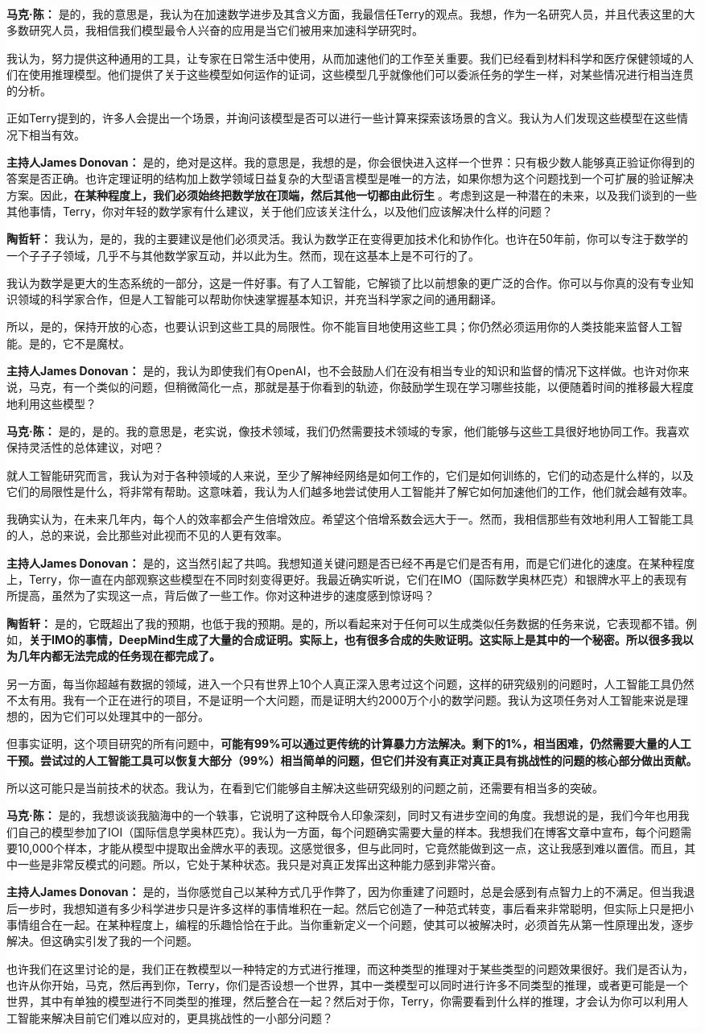 **马克·陈：**
是的，我的意思是，我认为在加速数学进步及其含义方面，我最信任Terry的观点。我想，作为一名研究人员，并且代表这里的大多数研究人员，我相信我们模型最令人兴奋的应用是当它们被用来加速科学研究时。

我认为，努力提供这种通用的工具，让专家在日常生活中使用，从而加速他们的工作至关重要。我们已经看到材料科学和医疗保健领域的人们在使用推理模型。他们提供了关于这些模型如何运作的证词，这些模型几乎就像他们可以委派任务的学生一样，对某些情况进行相当连贯的分析。

正如Terry提到的，许多人会提出一个场景，并询问该模型是否可以进行一些计算来探索该场景的含义。我认为人们发现这些模型在这些情况下相当有效。

**主持人James Donovan：**
是的，绝对是这样。我的意思是，我想的是，你会很快进入这样一个世界：只有极少数人能够真正验证你得到的答案是否正确。也许定理证明的结构加上数学领域日益复杂的大型语言模型是唯一的方法，如果你想为这个问题找到一个可扩展的验证解决方案。因此，**在某种程度上，我们必须始终把数学放在顶端，然后其他一切都由此衍生**
。考虑到这是一种潜在的未来，以及我们谈到的一些其他事情，Terry，你对年轻的数学家有什么建议，关于他们应该关注什么，以及他们应该解决什么样的问题？

**陶哲轩：**
我认为，是的，我的主要建议是他们必须灵活。我认为数学正在变得更加技术化和协作化。也许在50年前，你可以专注于数学的一个子子子领域，几乎不与其他数学家互动，并以此为生。然而，现在这基本上是不可行的了。

我认为数学是更大的生态系统的一部分，这是一件好事。有了人工智能，它解锁了比以前想象的更广泛的合作。你可以与你真的没有专业知识领域的科学家合作，但是人工智能可以帮助你快速掌握基本知识，并充当科学家之间的通用翻译。

所以，是的，保持开放的心态，也要认识到这些工具的局限性。你不能盲目地使用这些工具；你仍然必须运用你的人类技能来监督人工智能。是的，它不是魔杖。

**主持人James Donovan：**
是的，我认为即使我们有OpenAI，也不会鼓励人们在没有相当专业的知识和监督的情况下这样做。也许对你来说，马克，有一个类似的问题，但稍微简化一点，那就是基于你看到的轨迹，你鼓励学生现在学习哪些技能，以便随着时间的推移最大程度地利用这些模型？

**马克·陈：**
是的，是的。我的意思是，老实说，像技术领域，我们仍然需要技术领域的专家，他们能够与这些工具很好地协同工作。我喜欢保持灵活性的总体建议，对吧？

就人工智能研究而言，我认为对于各种领域的人来说，至少了解神经网络是如何工作的，它们是如何训练的，它们的动态是什么样的，以及它们的局限性是什么，将非常有帮助。这意味着，我认为人们越多地尝试使用人工智能并了解它如何加速他们的工作，他们就会越有效率。

我确实认为，在未来几年内，每个人的效率都会产生倍增效应。希望这个倍增系数会远大于一。然而，我相信那些有效地利用人工智能工具的人，总的来说，会比那些对此视而不见的人更有效率。

**主持人James Donovan：**
是的，这当然引起了共鸣。我想知道关键问题是否已经不再是它们是否有用，而是它们进化的速度。在某种程度上，Terry，你一直在内部观察这些模型在不同时刻变得更好。我最近确实听说，它们在IMO（国际数学奥林匹克）和银牌水平上的表现有所提高，虽然为了实现这一点，背后做了一些工作。你对这种进步的速度感到惊讶吗？

**陶哲轩：**
是的，它既超出了我的预期，也低于我的预期。是的，所以看起来对于任何可以生成类似任务数据的任务来说，它表现都不错。例如，**关于IMO的事情，DeepMind生成了大量的合成证明。实际上，也有很多合成的失败证明。这实际上是其中的一个秘密。所以很多我以为几年内都无法完成的任务现在都完成了。**

另一方面，每当你超越有数据的领域，进入一个只有世界上10个人真正深入思考过这个问题，这样的研究级别的问题时，人工智能工具仍然不太有用。我有一个正在进行的项目，不是证明一个大问题，而是证明大约2000万个小的数学问题。我认为这项任务对人工智能来说是理想的，因为它们可以处理其中的一部分。

但事实证明，这个项目研究的所有问题中，**可能有99%可以通过更传统的计算暴力方法解决。剩下的1%，相当困难，仍然需要大量的人工干预。尝试过的人工智能工具可以恢复大部分（99%）相当简单的问题，但它们并没有真正对真正具有挑战性的问题的核心部分做出贡献。**

所以这可能只是当前技术的状态。我认为，在看到它们能够自主解决这些研究级别的问题之前，还需要有相当多的突破。

**马克·陈：**
是的，我想谈谈我脑海中的一个轶事，它说明了这种既令人印象深刻，同时又有进步空间的角度。我想说的是，我们今年也用我们自己的模型参加了IOI（国际信息学奥林匹克）。我认为一方面，每个问题确实需要大量的样本。我想我们在博客文章中宣布，每个问题需要10,000个样本，才能从模型中提取出金牌水平的表现。这感觉很多，但与此同时，它竟然能做到这一点，这让我感到难以置信。而且，其中一些是非常反模式的问题。所以，它处于某种状态。我只是对真正发挥出这种能力感到非常兴奋。

**主持人James Donovan：**
是的，当你感觉自己以某种方式几乎作弊了，因为你重建了问题时，总是会感到有点智力上的不满足。但当我退后一步时，我想知道有多少科学进步只是许多这样的事情堆积在一起。然后它创造了一种范式转变，事后看来非常聪明，但实际上只是把小事情组合在一起。在某种程度上，编程的乐趣恰恰在于此。当你重新定义一个问题，使其可以被解决时，必须首先从第一性原理出发，逐步解决。但这确实引发了我的一个问题。

也许我们在这里讨论的是，我们正在教模型以一种特定的方式进行推理，而这种类型的推理对于某些类型的问题效果很好。我们是否认为，也许从你开始，马克，然后再到你，Terry，你们是否设想一个世界，其中一类模型可以同时进行许多不同类型的推理，或者更可能是一个世界，其中有单独的模型进行不同类型的推理，然后整合在一起？然后对于你，Terry，你需要看到什么样的推理，才会认为你可以利用人工智能来解决目前它们难以应对的，更具挑战性的一小部分问题？
